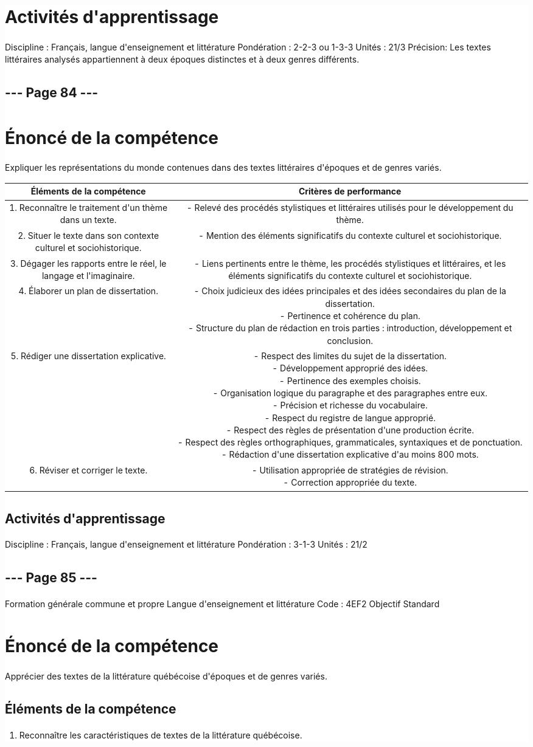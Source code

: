 # Activités d'apprentissage 

Discipline : Français, langue d'enseignement et littérature
Pondération : 2-2-3 ou 1-3-3
Unités : $21 / 3$
Précision: Les textes littéraires analysés appartiennent à deux époques distinctes et à deux genres différents.

## --- Page 84 ---

# Énoncé de la compétence 

Expliquer les représentations du monde contenues dans des textes littéraires d'époques et de genres variés.

| Éléments de la compétence | Critères de performance |
| :--: | :--: |
| 1. Reconnaître le traitement d'un thème dans un texte. | - Relevé des procédés stylistiques et littéraires utilisés pour le développement du thème. |
| 2. Situer le texte dans son contexte culturel et sociohistorique. | - Mention des éléments significatifs du contexte culturel et sociohistorique. |
| 3. Dégager les rapports entre le réel, le langage et l'imaginaire. | - Liens pertinents entre le thème, les procédés stylistiques et littéraires, et les éléments significatifs du contexte culturel et sociohistorique. |
| 4. Élaborer un plan de dissertation. | - Choix judicieux des idées principales et des idées secondaires du plan de la dissertation. <br> - Pertinence et cohérence du plan. <br> - Structure du plan de rédaction en trois parties : introduction, développement et conclusion. |
| 5. Rédiger une dissertation explicative. | - Respect des limites du sujet de la dissertation. <br> - Développement approprié des idées. <br> - Pertinence des exemples choisis. <br> - Organisation logique du paragraphe et des paragraphes entre eux. <br> - Précision et richesse du vocabulaire. <br> - Respect du registre de langue approprié. <br> - Respect des règles de présentation d'une production écrite. <br> - Respect des règles orthographiques, grammaticales, syntaxiques et de ponctuation. <br> - Rédaction d'une dissertation explicative d'au moins 800 mots. |
| 6. Réviser et corriger le texte. | - Utilisation appropriée de stratégies de révision. <br> - Correction appropriée du texte. |

## Activités d'apprentissage

Discipline : Français, langue d'enseignement et littérature
Pondération : 3-1-3
Unités : $21 / 2$

## --- Page 85 ---

Formation générale commune et propre
Langue d'enseignement et littérature
Code : 4EF2
Objectif Standard

# Énoncé de la compétence 

Apprécier des textes de la littérature québécoise d'époques et de genres variés.

## Éléments de la compétence

1. Reconnaître les caractéristiques de textes de la littérature québécoise.
